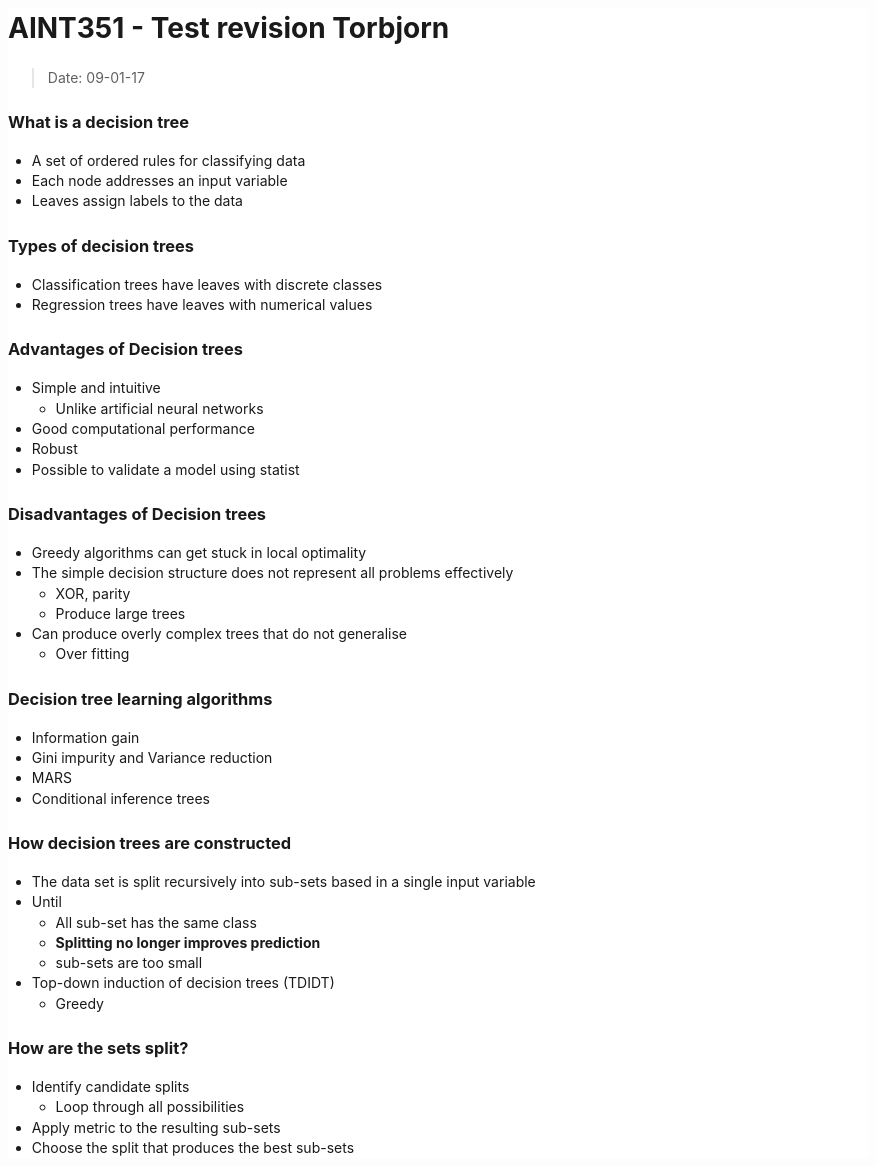 # AINT351 - Test revision Torbjorn
> Date: 09-01-17

### What is a decision tree

- A set of ordered rules for classifying data
- Each node addresses an input variable
- Leaves assign labels to the data

### Types of decision trees

- Classification trees have leaves with discrete classes
- Regression trees have leaves with numerical values

### Advantages of Decision trees

- Simple and intuitive
    - Unlike artificial neural networks
- Good computational performance
- Robust
- Possible to validate a model using statist

### Disadvantages of Decision trees

- Greedy algorithms can get stuck in local optimality
- The simple decision structure does not represent all problems effectively
    - XOR, parity
    - Produce large trees
- Can produce overly complex trees that do not generalise
    - Over fitting

### Decision tree learning algorithms

- Information gain
- Gini impurity and Variance reduction
- MARS
- Conditional inference trees

### How decision trees are constructed

- The data set is split recursively into sub-sets based in a single input variable
- Until
    - All sub-set has the same class
    - **Splitting no longer improves prediction**
    - sub-sets are too small
- Top-down induction of decision trees (TDIDT)
    - Greedy

### How are the sets split?

- Identify candidate splits
    - Loop through all possibilities
- Apply metric to the resulting sub-sets
- Choose the split that produces the best sub-sets

